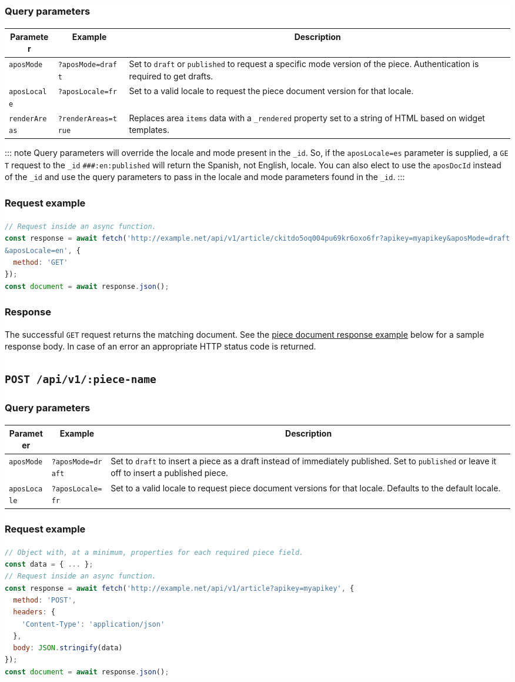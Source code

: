 ### Query parameters

| Parameter | Example | Description |
|----------|------|-------------|
|`aposMode` | `?aposMode=draft` | Set to `draft` or `published` to request a specific mode version of the piece. Authentication is required to get drafts. |
|`aposLocale` | `?aposLocale=fr` | Set to a valid locale to request the piece document version for that locale. |
|`renderAreas` | `?renderAreas=true` | Replaces area `items` data with a `_rendered` property set to a string of HTML based on widget templates. |



::: note
Query parameters will override the locale and mode present in the `_id`. So, if the `aposLocale=es` parameter is supplied, a `GET` request to the `_id` `###:en:published` will return the Spanish, not English, locale.
You can also elect to use the `aposDocId` instead of the `_id` and use the query parameters to pass in the locale and mode parameters found in the `_id`.
:::

### Request example

```javascript
// Request inside an async function.
const response = await fetch('http://example.net/api/v1/article/ckitdo5oq004pu69kr6oxo6fr?apikey=myapikey&aposMode=draft&aposLocale=en', {
  method: 'GET'
});
const document = await response.json();
```

### Response

The successful `GET` request returns the matching document. See the [piece document response example](#piece-document-response-example) below for a sample response body. In case of an error an appropriate HTTP status code is returned.

## `POST /api/v1/:piece-name`

### Query parameters

| Parameter | Example | Description |
|----------|------|-------------|
|`aposMode` | `?aposMode=draft` | Set to `draft` to insert a piece as a draft instead of immediately published. Set to `published` or leave it off to insert a published piece. |
|`aposLocale` | `?aposLocale=fr` | Set to a valid locale to request piece document versions for that locale. Defaults to the default locale. |


### Request example

```javascript
// Object with, at a minimum, properties for each required piece field.
const data = { ... };
// Request inside an async function.
const response = await fetch('http://example.net/api/v1/article?apikey=myapikey', {
  method: 'POST',
  headers: {
    'Content-Type': 'application/json'
  },
  body: JSON.stringify(data)
});
const document = await response.json();
```
